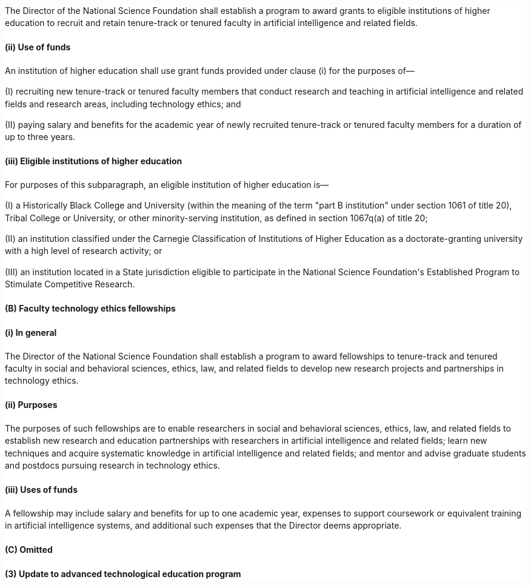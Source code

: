 The Director of the National Science Foundation shall establish a program to award grants to eligible institutions of higher education to recruit and retain tenure-track or tenured faculty in artificial intelligence and related fields.

#### (ii) Use of funds ####

An institution of higher education shall use grant funds provided under clause (i) for the purposes of—

(I) recruiting new tenure-track or tenured faculty members that conduct research and teaching in artificial intelligence and related fields and research areas, including technology ethics; and

(II) paying salary and benefits for the academic year of newly recruited tenure-track or tenured faculty members for a duration of up to three years.

#### (iii) Eligible institutions of higher education ####

For purposes of this subparagraph, an eligible institution of higher education is—

(I) a Historically Black College and University (within the meaning of the term "part B institution" under section 1061 of title 20), Tribal College or University, or other minority-serving institution, as defined in section 1067q(a) of title 20;

(II) an institution classified under the Carnegie Classification of Institutions of Higher Education as a doctorate-granting university with a high level of research activity; or

(III) an institution located in a State jurisdiction eligible to participate in the National Science Foundation's Established Program to Stimulate Competitive Research.

#### (B) Faculty technology ethics fellowships ####

#### (i) In general ####

The Director of the National Science Foundation shall establish a program to award fellowships to tenure-track and tenured faculty in social and behavioral sciences, ethics, law, and related fields to develop new research projects and partnerships in technology ethics.

#### (ii) Purposes ####

The purposes of such fellowships are to enable researchers in social and behavioral sciences, ethics, law, and related fields to establish new research and education partnerships with researchers in artificial intelligence and related fields; learn new techniques and acquire systematic knowledge in artificial intelligence and related fields; and mentor and advise graduate students and postdocs pursuing research in technology ethics.

#### (iii) Uses of funds ####

A fellowship may include salary and benefits for up to one academic year, expenses to support coursework or equivalent training in artificial intelligence systems, and additional such expenses that the Director deems appropriate.

#### (C) Omitted ####

#### (3) Update to advanced technological education program ####
